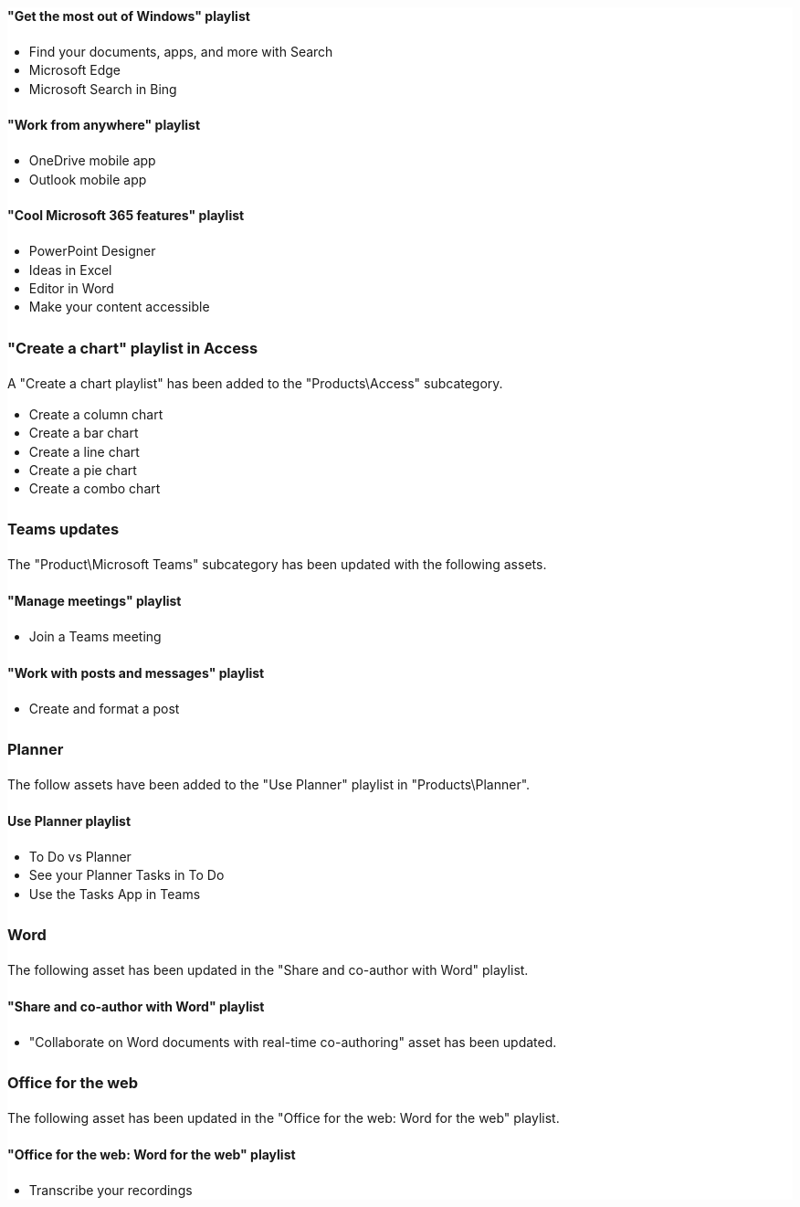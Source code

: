 #### "Get the most out of Windows" playlist
- Find your documents, apps, and more with Search
- Microsoft Edge
- Microsoft Search in Bing

#### "Work from anywhere" playlist
- OneDrive mobile app
- Outlook mobile app

#### "Cool Microsoft 365 features" playlist
- PowerPoint Designer
- Ideas in Excel
- Editor in Word
- Make your content accessible

### "Create a chart" playlist in Access
A "Create a chart playlist" has been added to the "Products\Access" subcategory.  
- Create a column chart
- Create a bar chart
- Create a line chart
- Create a pie chart
- Create a combo chart

### Teams updates
The "Product\Microsoft Teams" subcategory has been updated with the following assets. 

#### "Manage meetings" playlist
- Join a Teams meeting
#### "Work with posts and messages" playlist
- Create and format a post

### Planner 
The follow assets have been added to the "Use Planner" playlist in "Products\Planner".
#### Use Planner playlist
- To Do vs Planner
- See your Planner Tasks in To Do
- Use the Tasks App in Teams

### Word
The following asset has been updated in the "Share and co-author with Word" playlist.

#### "Share and co-author with Word" playlist
- "Collaborate on Word documents with real-time co-authoring" asset has been updated. 

### Office for the web
The following asset has been updated in the "Office for the web: Word for the web" playlist.

#### "Office for the web: Word for the web" playlist
- Transcribe your recordings
